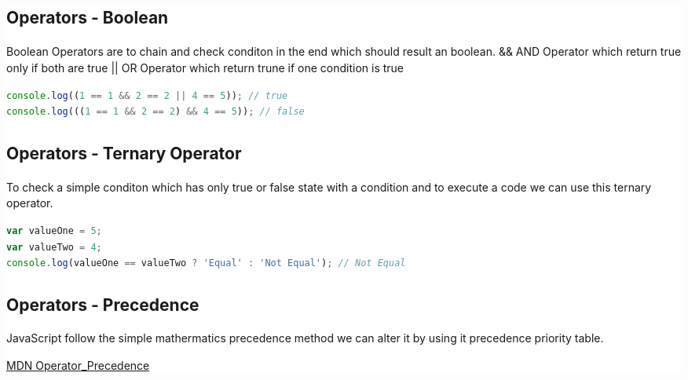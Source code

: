 ## Operators - Boolean

Boolean Operators are to chain and check conditon in the end which should result an boolean.
&& AND Operator which return true only if both are true
|| OR Operator which return trune if one condition is true

```javascript
console.log((1 == 1 && 2 == 2 || 4 == 5)); // true
console.log(((1 == 1 && 2 == 2) && 4 == 5)); // false
```

## Operators - Ternary Operator

To check a simple conditon which has only true or false state with a condition and to execute a code we can use this ternary operator.

```javascript
var valueOne = 5;
var valueTwo = 4;
console.log(valueOne == valueTwo ? 'Equal' : 'Not Equal'); // Not Equal
```

## Operators - Precedence

JavaScript follow the simple mathermatics precedence method we can alter it by using it precedence priority table.

[MDN Operator_Precedence](https://developer.mozilla.org/en-US/docs/Web/JavaScript/Reference/Operators/Operator_Precedence)